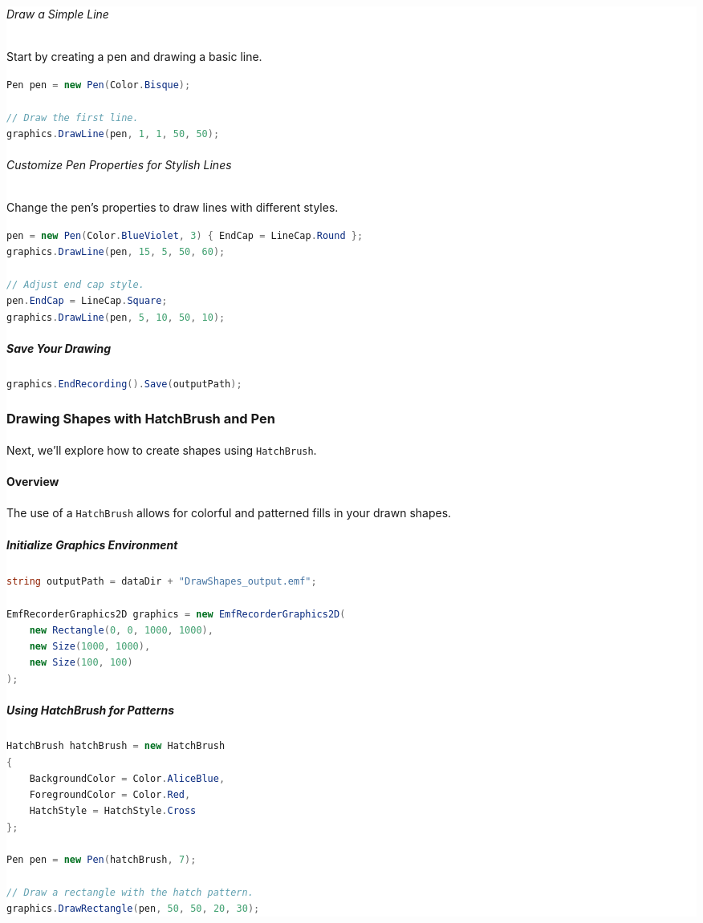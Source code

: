 ###### Draw a Simple Line
Start by creating a pen and drawing a basic line.

```csharp
Pen pen = new Pen(Color.Bisque);

// Draw the first line.
graphics.DrawLine(pen, 1, 1, 50, 50);
```

###### Customize Pen Properties for Stylish Lines
Change the pen’s properties to draw lines with different styles.

```csharp
pen = new Pen(Color.BlueViolet, 3) { EndCap = LineCap.Round };
graphics.DrawLine(pen, 15, 5, 50, 60);

// Adjust end cap style.
pen.EndCap = LineCap.Square;
graphics.DrawLine(pen, 5, 10, 50, 10);
```

##### Save Your Drawing

```csharp
graphics.EndRecording().Save(outputPath);
```

### Drawing Shapes with HatchBrush and Pen

Next, we’ll explore how to create shapes using `HatchBrush`.

#### Overview
The use of a `HatchBrush` allows for colorful and patterned fills in your drawn shapes.

##### Initialize Graphics Environment

```csharp
string outputPath = dataDir + "DrawShapes_output.emf";

EmfRecorderGraphics2D graphics = new EmfRecorderGraphics2D(
    new Rectangle(0, 0, 1000, 1000), 
    new Size(1000, 1000),
    new Size(100, 100)
);
```

##### Using HatchBrush for Patterns

```csharp
HatchBrush hatchBrush = new HatchBrush
{
    BackgroundColor = Color.AliceBlue,
    ForegroundColor = Color.Red,
    HatchStyle = HatchStyle.Cross
};

Pen pen = new Pen(hatchBrush, 7);

// Draw a rectangle with the hatch pattern.
graphics.DrawRectangle(pen, 50, 50, 20, 30);
```
